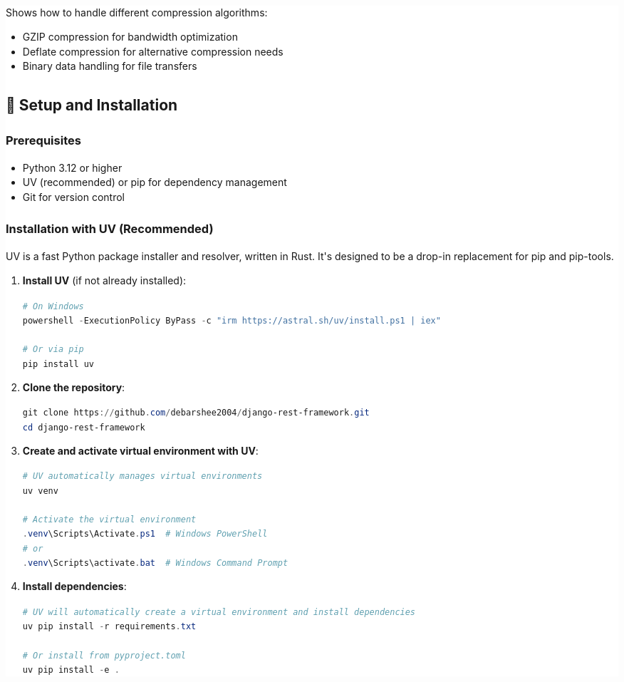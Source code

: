 Shows how to handle different compression algorithms:

- GZIP compression for bandwidth optimization
- Deflate compression for alternative compression needs
- Binary data handling for file transfers

## 🚀 Setup and Installation

### Prerequisites

- Python 3.12 or higher
- UV (recommended) or pip for dependency management
- Git for version control

### Installation with UV (Recommended)

UV is a fast Python package installer and resolver, written in Rust. It's designed to be a drop-in replacement for pip and pip-tools.

1. **Install UV** (if not already installed):

   ```powershell
   # On Windows
   powershell -ExecutionPolicy ByPass -c "irm https://astral.sh/uv/install.ps1 | iex"

   # Or via pip
   pip install uv
   ```

2. **Clone the repository**:

   ```powershell
   git clone https://github.com/debarshee2004/django-rest-framework.git
   cd django-rest-framework
   ```

3. **Create and activate virtual environment with UV**:

   ```powershell
   # UV automatically manages virtual environments
   uv venv

   # Activate the virtual environment
   .venv\Scripts\Activate.ps1  # Windows PowerShell
   # or
   .venv\Scripts\activate.bat  # Windows Command Prompt
   ```

4. **Install dependencies**:

   ```powershell
   # UV will automatically create a virtual environment and install dependencies
   uv pip install -r requirements.txt

   # Or install from pyproject.toml
   uv pip install -e .
   ```
